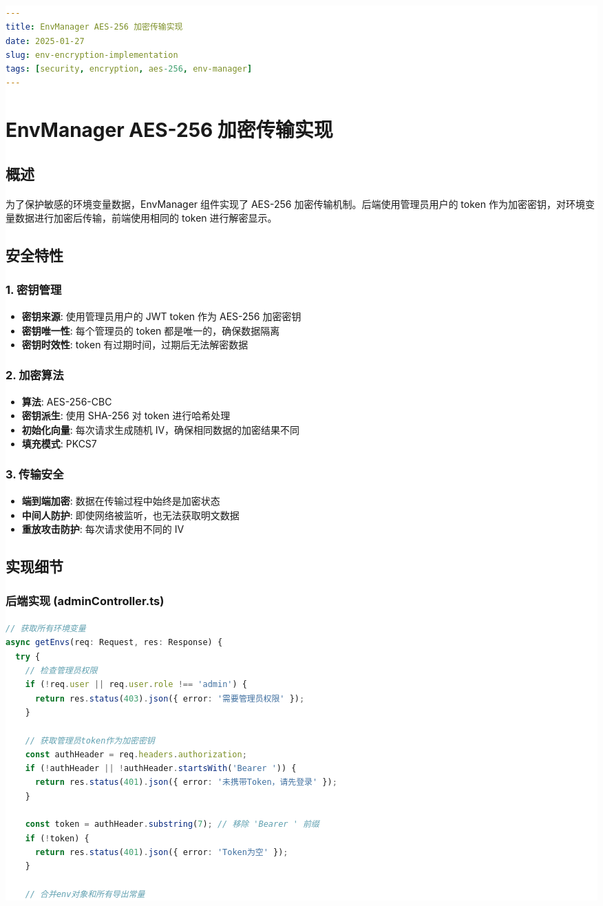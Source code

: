 ```yaml
---
title: EnvManager AES-256 加密传输实现
date: 2025-01-27
slug: env-encryption-implementation
tags: [security, encryption, aes-256, env-manager]
---
```


# EnvManager AES-256 加密传输实现

## 概述

为了保护敏感的环境变量数据，EnvManager 组件实现了 AES-256 加密传输机制。后端使用管理员用户的 token 作为加密密钥，对环境变量数据进行加密后传输，前端使用相同的 token 进行解密显示。

## 安全特性

### 1. 密钥管理

- **密钥来源**: 使用管理员用户的 JWT token 作为 AES-256 加密密钥
- **密钥唯一性**: 每个管理员的 token 都是唯一的，确保数据隔离
- **密钥时效性**: token 有过期时间，过期后无法解密数据

### 2. 加密算法

- **算法**: AES-256-CBC
- **密钥派生**: 使用 SHA-256 对 token 进行哈希处理
- **初始化向量**: 每次请求生成随机 IV，确保相同数据的加密结果不同
- **填充模式**: PKCS7

### 3. 传输安全

- **端到端加密**: 数据在传输过程中始终是加密状态
- **中间人防护**: 即使网络被监听，也无法获取明文数据
- **重放攻击防护**: 每次请求使用不同的 IV

## 实现细节

### 后端实现 (adminController.ts)

```typescript
// 获取所有环境变量
async getEnvs(req: Request, res: Response) {
  try {
    // 检查管理员权限
    if (!req.user || req.user.role !== 'admin') {
      return res.status(403).json({ error: '需要管理员权限' });
    }

    // 获取管理员token作为加密密钥
    const authHeader = req.headers.authorization;
    if (!authHeader || !authHeader.startsWith('Bearer ')) {
      return res.status(401).json({ error: '未携带Token，请先登录' });
    }

    const token = authHeader.substring(7); // 移除 'Bearer ' 前缀
    if (!token) {
      return res.status(401).json({ error: 'Token为空' });
    }

    // 合并env对象和所有导出常量
```